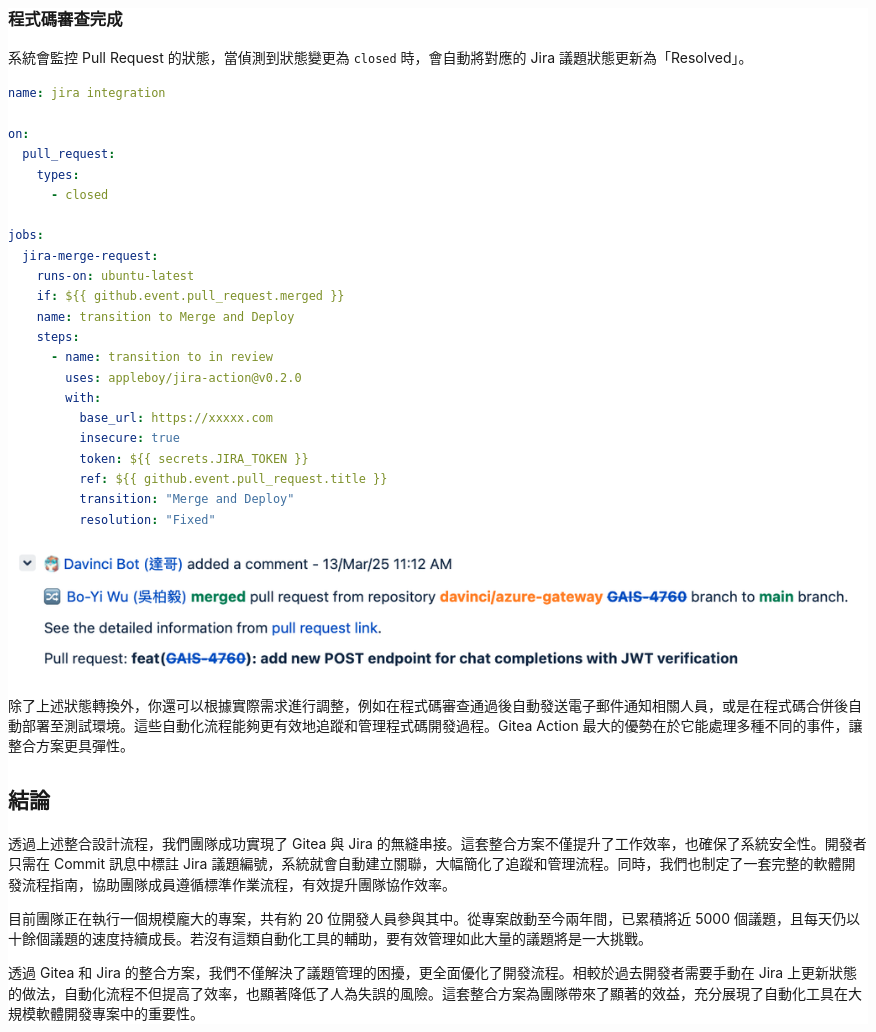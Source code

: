 ### 程式碼審查完成

系統會監控 Pull Request 的狀態，當偵測到狀態變更為 `closed` 時，會自動將對應的 Jira 議題狀態更新為「Resolved」。

```yaml
name: jira integration

on:
  pull_request:
    types:
      - closed

jobs:
  jira-merge-request:
    runs-on: ubuntu-latest
    if: ${{ github.event.pull_request.merged }}
    name: transition to Merge and Deploy
    steps:
      - name: transition to in review
        uses: appleboy/jira-action@v0.2.0
        with:
          base_url: https://xxxxx.com
          insecure: true
          token: ${{ secrets.JIRA_TOKEN }}
          ref: ${{ github.event.pull_request.title }}
          transition: "Merge and Deploy"
          resolution: "Fixed"
```

![pull request](/images/2025-03-15/gitea-merged-pr.png)

除了上述狀態轉換外，你還可以根據實際需求進行調整，例如在程式碼審查通過後自動發送電子郵件通知相關人員，或是在程式碼合併後自動部署至測試環境。這些自動化流程能夠更有效地追蹤和管理程式碼開發過程。Gitea Action 最大的優勢在於它能處理多種不同的事件，讓整合方案更具彈性。

## 結論

透過上述整合設計流程，我們團隊成功實現了 Gitea 與 Jira 的無縫串接。這套整合方案不僅提升了工作效率，也確保了系統安全性。開發者只需在 Commit 訊息中標註 Jira 議題編號，系統就會自動建立關聯，大幅簡化了追蹤和管理流程。同時，我們也制定了一套完整的軟體開發流程指南，協助團隊成員遵循標準作業流程，有效提升團隊協作效率。

目前團隊正在執行一個規模龐大的專案，共有約 20 位開發人員參與其中。從專案啟動至今兩年間，已累積將近 5000 個議題，且每天仍以十餘個議題的速度持續成長。若沒有這類自動化工具的輔助，要有效管理如此大量的議題將是一大挑戰。

透過 Gitea 和 Jira 的整合方案，我們不僅解決了議題管理的困擾，更全面優化了開發流程。相較於過去開發者需要手動在 Jira 上更新狀態的做法，自動化流程不但提高了效率，也顯著降低了人為失誤的風險。這套整合方案為團隊帶來了顯著的效益，充分展現了自動化工具在大規模軟體開發專案中的重要性。
